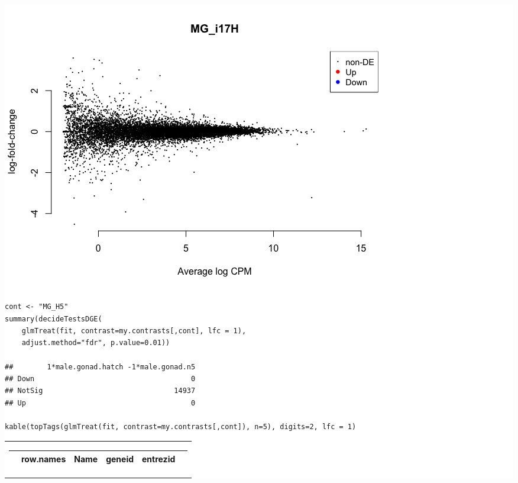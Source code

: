![](../figures/gon/01-contrasts-15.png)

    cont <- "MG_H5"
    summary(decideTestsDGE(
        glmTreat(fit, contrast=my.contrasts[,cont], lfc = 1), 
        adjust.method="fdr", p.value=0.01))

    ##        1*male.gonad.hatch -1*male.gonad.n5
    ## Down                                     0
    ## NotSig                               14937
    ## Up                                       0

    kable(topTags(glmTreat(fit, contrast=my.contrasts[,cont]), n=5), digits=2, lfc = 1)

<table class="kable_wrapper">
<tbody>
<tr>
<td>
<table>
<thead>
<tr>
<th style="text-align:left;">
</th>
<th style="text-align:right;">
row.names
</th>
<th style="text-align:left;">
Name
</th>
<th style="text-align:right;">
geneid
</th>
<th style="text-align:left;">
entrezid
</th>
<th style="text-align:right;">